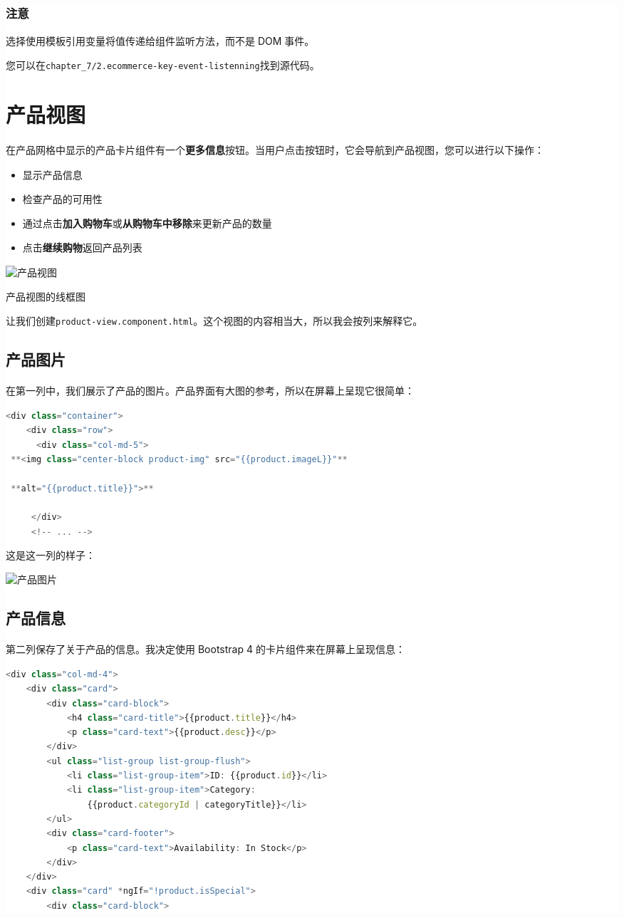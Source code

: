 ### 注意

选择使用模板引用变量将值传递给组件监听方法，而不是 DOM 事件。

您可以在`chapter_7/2.ecommerce-key-event-listenning`找到源代码。

# 产品视图

在产品网格中显示的产品卡片组件有一个**更多信息**按钮。当用户点击按钮时，它会导航到产品视图，您可以进行以下操作：

+   显示产品信息

+   检查产品的可用性

+   通过点击**加入购物车**或**从购物车中移除**来更新产品的数量

+   点击**继续购物**返回产品列表

![产品视图](https://github.com/OpenDocCN/freelearn-angular-zh/raw/master/docs/web-dev-bts4-ng2-2e/img/Image00122.jpg)

产品视图的线框图

让我们创建`product-view.component.html`。这个视图的内容相当大，所以我会按列来解释它。

## 产品图片

在第一列中，我们展示了产品的图片。产品界面有大图的参考，所以在屏幕上呈现它很简单：

```ts
<div class="container"> 
    <div class="row"> 
      <div class="col-md-5"> 
 **<img class="center-block product-img" src="{{product.imageL}}"** 

 **alt="{{product.title}}">** 

     </div> 
     <!-- ... --> 

```

这是这一列的样子：

![产品图片](https://github.com/OpenDocCN/freelearn-angular-zh/raw/master/docs/web-dev-bts4-ng2-2e/img/Image00123.jpg)

## 产品信息

第二列保存了关于产品的信息。我决定使用 Bootstrap 4 的卡片组件来在屏幕上呈现信息：

```ts
<div class="col-md-4"> 
    <div class="card"> 
        <div class="card-block"> 
            <h4 class="card-title">{{product.title}}</h4> 
            <p class="card-text">{{product.desc}}</p> 
        </div> 
        <ul class="list-group list-group-flush"> 
            <li class="list-group-item">ID: {{product.id}}</li> 
            <li class="list-group-item">Category:  
                {{product.categoryId | categoryTitle}}</li> 
        </ul> 
        <div class="card-footer"> 
            <p class="card-text">Availability: In Stock</p> 
        </div> 
    </div> 
    <div class="card" *ngIf="!product.isSpecial"> 
        <div class="card-block"> 
```